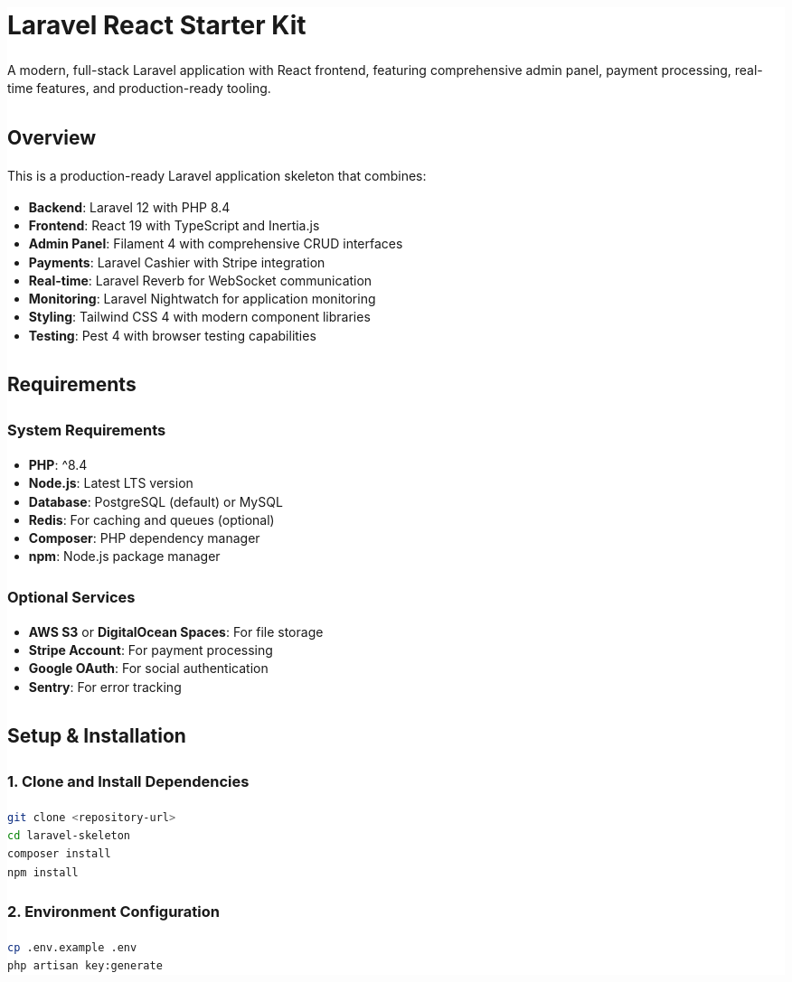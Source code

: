 # Laravel React Starter Kit

A modern, full-stack Laravel application with React frontend, featuring comprehensive admin panel, payment processing, real-time features, and production-ready tooling.

## Overview

This is a production-ready Laravel application skeleton that combines:
- **Backend**: Laravel 12 with PHP 8.4
- **Frontend**: React 19 with TypeScript and Inertia.js
- **Admin Panel**: Filament 4 with comprehensive CRUD interfaces
- **Payments**: Laravel Cashier with Stripe integration
- **Real-time**: Laravel Reverb for WebSocket communication
- **Monitoring**: Laravel Nightwatch for application monitoring
- **Styling**: Tailwind CSS 4 with modern component libraries
- **Testing**: Pest 4 with browser testing capabilities

## Requirements

### System Requirements
- **PHP**: ^8.4
- **Node.js**: Latest LTS version
- **Database**: PostgreSQL (default) or MySQL
- **Redis**: For caching and queues (optional)
- **Composer**: PHP dependency manager
- **npm**: Node.js package manager

### Optional Services
- **AWS S3** or **DigitalOcean Spaces**: For file storage
- **Stripe Account**: For payment processing
- **Google OAuth**: For social authentication
- **Sentry**: For error tracking

## Setup & Installation

### 1. Clone and Install Dependencies

```bash
git clone <repository-url>
cd laravel-skeleton
composer install
npm install
```

### 2. Environment Configuration

```bash
cp .env.example .env
php artisan key:generate
```
